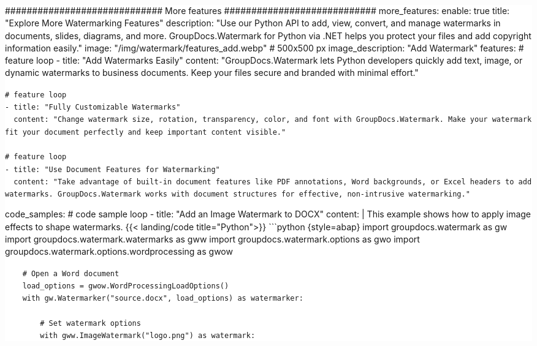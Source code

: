 
############################# More features ############################
more_features:
  enable: true
  title: "Explore More Watermarking Features"
  description: "Use our Python API to add, view, convert, and manage watermarks in documents, slides, diagrams, and more. GroupDocs.Watermark for Python via .NET helps you protect your files and add copyright information easily."
  image: "/img/watermark/features_add.webp" # 500x500 px
  image_description: "Add Watermark"
  features:
    # feature loop
    - title: "Add Watermarks Easily"
      content: "GroupDocs.Watermark lets Python developers quickly add text, image, or dynamic watermarks to business documents. Keep your files secure and branded with minimal effort."

    # feature loop
    - title: "Fully Customizable Watermarks"
      content: "Change watermark size, rotation, transparency, color, and font with GroupDocs.Watermark. Make your watermark fit your document perfectly and keep important content visible."

    # feature loop
    - title: "Use Document Features for Watermarking"
      content: "Take advantage of built-in document features like PDF annotations, Word backgrounds, or Excel headers to add watermarks. GroupDocs.Watermark works with document structures for effective, non-intrusive watermarking."
      
  code_samples:
    # code sample loop
    - title: "Add an Image Watermark to DOCX"
      content: |
        This example shows how to apply image effects to shape watermarks.
        {{< landing/code title="Python">}}
        ```python {style=abap}
        import groupdocs.watermark as gw
        import groupdocs.watermark.watermarks as gww
        import groupdocs.watermark.options as gwo
        import groupdocs.watermark.options.wordprocessing as gwow

        # Open a Word document
        load_options = gwow.WordProcessingLoadOptions()
        with gw.Watermarker("source.docx", load_options) as watermarker:

            # Set watermark options
            with gww.ImageWatermark("logo.png") as watermark:
